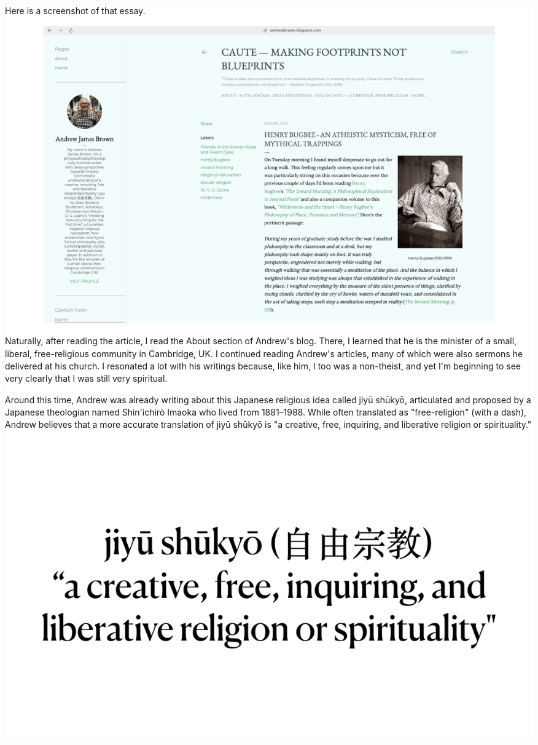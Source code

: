 Here is a screenshot of that essay.

![Andrew's Bugbee essay](images/andrew-bugbee-essay.jpg)

Naturally, after reading the article, I read the About section of Andrew's blog. There, I learned that he is the minister of a small, liberal, free-religious community in Cambridge, UK. I continued reading Andrew's articles, many of which were also sermons he delivered at his church. I resonated a lot with his writings because, like him, I too was a non-theist, and yet I'm beginning to see very clearly that I was still very spiritual.

Around this time, Andrew was already writing about this Japanese religious idea called jiyū shūkyō, articulated and proposed by a Japanese theologian named Shin'ichirō Imaoka who lived from 1881–1988. While often translated as "free-religion" (with a dash), Andrew believes that a more accurate translation of jiyū shūkyō is "a creative, free, inquiring, and liberative religion or spirituality."

![jiyū shūkyō translation](images/jiyu-shukyo-translation.jpg)